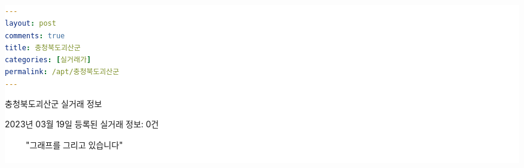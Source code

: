 ```yaml
---
layout: post
comments: true
title: 충청북도괴산군
categories: [실거래가]
permalink: /apt/충청북도괴산군
---
```


충청북도괴산군 실거래 정보

2023년 03월 19일 등록된 실거래 정보: 0건



<script type="text/javascript">
  google.charts.load('current', {'packages':['corechart']});
  google.charts.setOnLoadCallback(drawChart);

  function drawChart() {
    var data = google.visualization.arrayToDataTable([['거래일', '매매', '전월세', '전매'], ['21-01', 0, 1, 0], ['21-02', 6, 7, 0], ['21-03', 1, 0, 0], ['21-04', 0, 1, 0], ['21-05', 0, 1, 0], ['21-06', 0, 2, 0], ['21-07', 0, 1, 0], ['21-08', 1, 0, 0], ['21-09', 0, 1, 0], ['21-10', 1, 0, 0], ['21-11', 0, 1, 0], ['21-12', 0, 1, 0], ['22-01', 0, 1, 0], ['22-02', 1, 0, 0], ['22-03', 1, 0, 0], ['22-04', 8, 2, 0], ['22-05', 5, 5, 0], ['22-06', 2, 3, 0], ['22-07', 1, 2, 0], ['22-08', 6, 2, 0], ['22-09', 5, 4, 0], ['22-10', 1, 0, 0], ['22-11', 1, 5, 0], ['22-12', 0, 4, 0], ['23-01', 1, 0, 0], ['23-02', 3, 2, 0], ['23-03', 2, 0, 0]]);

    var options = {
      title: '최근 1년간 유형별 거래량 추이',
      legend: { position: 'bottom' }
    };

    setTimeout(function() {
        var chart = new google.visualization.LineChart(document.getElementById('columnchart_material'));
        chart.draw(data, (options));
        document.getElementById('loading').style.display = 'none';
        var dayLabel = (new Date()).getDay();
        if (dayLabel < 2) {
            sorttable.innerSortFunction.apply(document.getElementById('week'), []);
            sorttable.innerSortFunction.apply(document.getElementById('week'), []);        
        }
        else {
            sorttable.innerSortFunction.apply(document.getElementById('today'), []);
            sorttable.innerSortFunction.apply(document.getElementById('today'), []);
        }
    }, 200);

  }
</script>

<div id="loading" style="z-index:20; display: block; margin-left: 35px">"그래프를 그리고 있습니다"</div>
<div id="columnchart_material" style="width: 95%; margin-left: -35px; display: block"></div>

<br>
